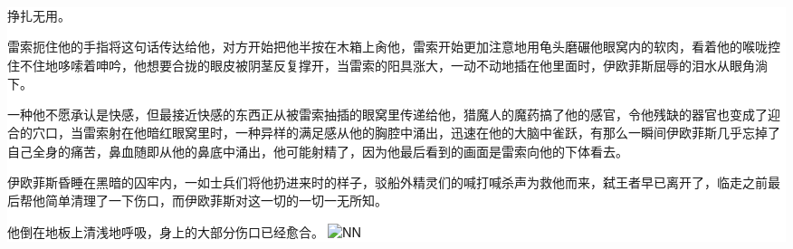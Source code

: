 挣扎无用。

雷索扼住他的手指将这句话传达给他，对方开始把他半按在木箱上肏他，雷索开始更加注意地用龟头磨碾他眼窝内的软肉，看着他的喉咙控住不住地哆嗦着呻吟，他想要合拢的眼皮被阴茎反复撑开，当雷索的阳具涨大，一动不动地插在他里面时，伊欧菲斯屈辱的泪水从眼角淌下。

一种他不愿承认是快感，但最接近快感的东西正从被雷索抽插的眼窝里传递给他，猎魔人的魔药搞了他的感官，令他残缺的器官也变成了迎合的穴口，当雷索射在他暗红眼窝里时，一种异样的满足感从他的胸腔中涌出，迅速在他的大脑中雀跃，有那么一瞬间伊欧菲斯几乎忘掉了自己全身的痛苦，鼻血随即从他的鼻底中涌出，他可能射精了，因为他最后看到的画面是雷索向他的下体看去。

伊欧菲斯昏睡在黑暗的囚牢内，一如士兵们将他扔进来时的样子，驳船外精灵们的喊打喊杀声为救他而来，弑王者早已离开了，临走之前最后帮他简单清理了一下伤口，而伊欧菲斯对这一切的一切一无所知。

他倒在地板上清浅地呼吸，身上的大部分伤口已经愈合。
![NN](image12.jpeg)